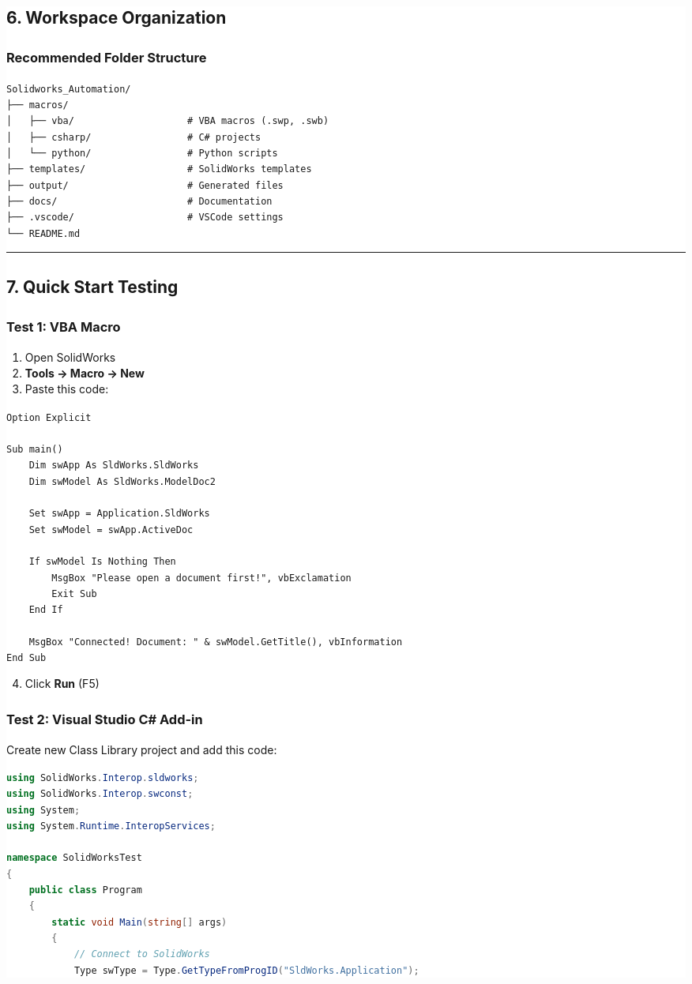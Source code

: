 
## 6. Workspace Organization

### Recommended Folder Structure
```
Solidworks_Automation/
├── macros/
│   ├── vba/                    # VBA macros (.swp, .swb)
│   ├── csharp/                 # C# projects
│   └── python/                 # Python scripts
├── templates/                  # SolidWorks templates
├── output/                     # Generated files
├── docs/                       # Documentation
├── .vscode/                    # VSCode settings
└── README.md
```

---

## 7. Quick Start Testing

### Test 1: VBA Macro
1. Open SolidWorks
2. **Tools → Macro → New**
3. Paste this code:

```vba
Option Explicit

Sub main()
    Dim swApp As SldWorks.SldWorks
    Dim swModel As SldWorks.ModelDoc2
    
    Set swApp = Application.SldWorks
    Set swModel = swApp.ActiveDoc
    
    If swModel Is Nothing Then
        MsgBox "Please open a document first!", vbExclamation
        Exit Sub
    End If
    
    MsgBox "Connected! Document: " & swModel.GetTitle(), vbInformation
End Sub
```

4. Click **Run** (F5)

### Test 2: Visual Studio C# Add-in
Create new Class Library project and add this code:

```csharp
using SolidWorks.Interop.sldworks;
using SolidWorks.Interop.swconst;
using System;
using System.Runtime.InteropServices;

namespace SolidWorksTest
{
    public class Program
    {
        static void Main(string[] args)
        {
            // Connect to SolidWorks
            Type swType = Type.GetTypeFromProgID("SldWorks.Application");
```